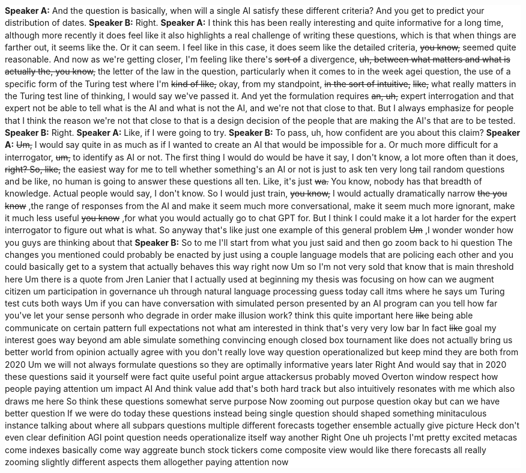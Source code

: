 **Speaker A:** And the question is basically, when will a single AI satisfy these different criteria? And you get to predict your distribution of dates. **Speaker B:**  Right. **Speaker A:**  I think this has been really interesting and quite informative for a long time, although more recently it does feel like it also highlights a real challenge of writing these questions, which is that when things are farther out, it seems like the. Or it can seem. I feel like in this case, it does seem like the detailed criteria, ~~you know,~~ seemed quite reasonable. And now as we're getting closer, I'm feeling like there's ~~sort of~~ a divergence, ~~uh, between what matters and what is actually the, you know,~~ the letter of the law in the question, particularly when it comes to in the week agei question, the use of a specific form of the Turing test where I'm ~~kind of like,~~ okay, from my standpoint, ~~in the sort of intuitive,~~ ~~like,~~ what really matters in the Turing test line of thinking, I would say we've passed it. And yet the formulation requires ~~an, uh,~~ expert interrogation and that expert not be able to tell what is the AI and what is not the AI, and we're not that close to that. But I always emphasize for people that I think the reason we're not that close to that is a design decision of the people that are making the AI's that are to be tested. **Speaker B:**  Right. **Speaker A:**  Like, if I were going to try. **Speaker B:**  To pass, uh, how confident are you about this claim? **Speaker A:**  ~~Um,~~ I would say quite in as much as if I wanted to create an AI that would be impossible for a. Or much more difficult for a interrogator, ~~um,~~ to identify as AI or not. The first thing I would do would be have it say, I don't know, a lot more often than it does, ~~right? So, like,~~ the easiest way for me to tell whether something's an AI or not is just to ask ten very long tail random questions and be like, no human is going to answer these questions all ten. Like, it's just ~~wa.~~ You know, nobody has that breadth of knowledge. Actual people would say, I don't know. So I would just train, ~~you know,~~ I would actually dramatically narrow ~~the you know~~ ,the range of responses from the AI and make it seem much more conversational, make it seem much more ignorant, make it much less useful ~~you know~~ ,for what you would actually go to chat GPT for. But I think I could make it a lot harder for the expert interrogator to figure out what is what. So anyway that's like just one example of this general problem ~~Um~~ ,I wonder wonder how you guys are thinking about that **Speaker B:**  So to me I'll start from what you just said and then go zoom back to hi question The changes you mentioned could probably be enacted by just using a couple language models that are policing each other and you could basically get to a system that actually behaves this way right now Um so I'm not very sold that know that is main threshold here Um there is a quote from Jren Lanier that I actually used at beginning my thesis was focusing on how can we augment citizen um participation in governance uh through natural language processing guess today call itms where he says um Turing test cuts both ways Um if you can have conversation with simulated person presented by an AI program can you tell how far you've let your sense personh who degrade in order make illusion work? think this quite important here ~~like~~ being able communicate on certain pattern full expectations not what am interested in think that's very very low bar In fact ~~like~~ goal my interest goes way beyond am able simulate something convincing enough closed box tournament like does not actually bring us better world from opinion actually agree with you don't really love way question operationalized but keep mind they are both from 2020 Um we will not always formulate questions so they are optimally informative years later Right And would say that in 2020 these questions said it yourself were fact quite useful point argue attackersus probably moved Overton window respect how people paying attention um impact AI And think value add that's both hard track but also intuitively resonates with me which also draws me here So think these questions somewhat serve purpose Now zooming out purpose question okay but can we have better question If we were do today these questions instead being single question should shaped something minitaculous instance talking about where all subpars questions multiple different forecasts together ensemble actually give picture Heck don't even clear definition AGI point question needs operationalize itself way another Right One uh projects I'mt pretty excited metacas come indexes basically come way aggreate bunch stock tickers come composite view would like there forecasts all really zooming slightly different aspects them allogether paying attention now
